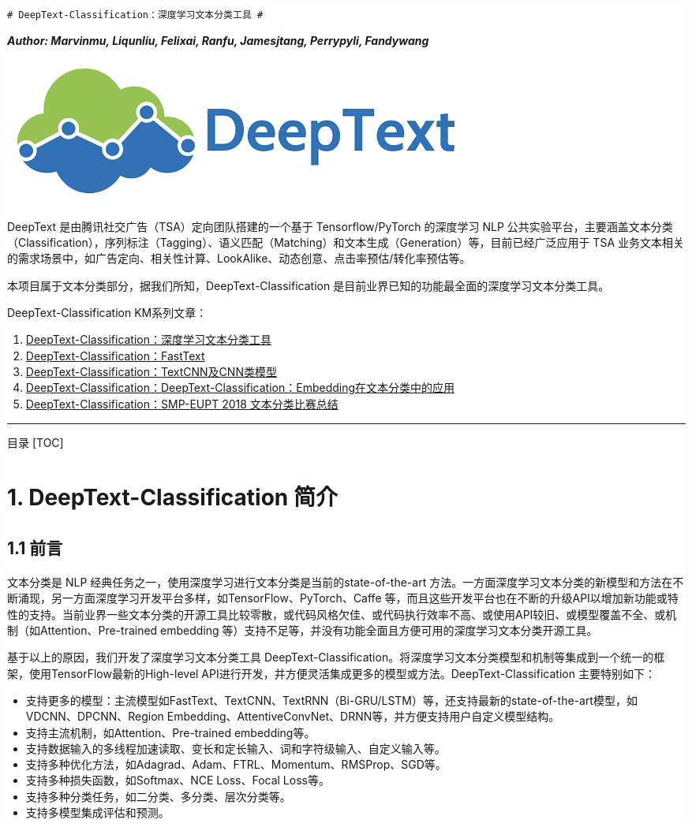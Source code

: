 	# DeepText-Classification：深度学习文本分类工具 #

***Author: Marvinmu, Liqunliu, Felixai, Ranfu, Jamesjtang, Perrypyli, Fandywang***

![DeepText](img/deeptext_logo.png "DeepText")

DeepText 是由腾讯社交广告（TSA）定向团队搭建的一个基于 Tensorflow/PyTorch 的深度学习 NLP 公共实验平台，主要涵盖文本分类（Classification），序列标注（Tagging）、语义匹配（Matching）和文本生成（Generation）等，目前已经广泛应用于 TSA 业务文本相关的需求场景中，如广告定向、相关性计算、LookAlike、动态创意、点击率预估/转化率预估等。

本项目属于文本分类部分，据我们所知，DeepText-Classification 是目前业界已知的功能最全面的深度学习文本分类工具。

DeepText-Classification KM系列文章：

1. [DeepText-Classification：深度学习文本分类工具](http://km.oa.com/group/18268/articles/show/344795?kmref=search&from_page=1&no=1 "深度学习文本分类工具")
1. [DeepText-Classification：FastText](http://km.oa.com/group/18268/articles/show/345033?kmref=author_post "FastText")
1. [DeepText-Classification：TextCNN及CNN类模型](http://http://km.oa.com/group/11798/articles/show/345243?kmref=search&from_page=1&no=3 "TextCNN及CNN类模型")
1. [DeepText-Classification：DeepText-Classification：Embedding在文本分类中的应用](http://km.oa.com/articles/show/371924?kmref=search&from_page=1&no=6 "Embedding在文本分类中的应用")
1. [DeepText-Classification：SMP-EUPT 2018 文本分类比赛总结](http://km.oa.com/group/18268/articles/show/347522 "SMP-EUPT2018文本分类比赛总结")

----------
目录
[TOC]

# 1. DeepText-Classification 简介 #
## 1.1 前言 ##
文本分类是 NLP 经典任务之一，使用深度学习进行文本分类是当前的state-of-the-art 方法。一方面深度学习文本分类的新模型和方法在不断涌现，另一方面深度学习开发平台多样，如TensorFlow、PyTorch、Caffe 等，而且这些开发平台也在不断的升级API以增加新功能或特性的支持。当前业界一些文本分类的开源工具比较零散，或代码风格欠佳、或代码执行效率不高、或使用API较旧、或模型覆盖不全、或机制（如Attention、Pre-trained embedding 等）支持不足等，并没有功能全面且方便可用的深度学习文本分类开源工具。

基于以上的原因，我们开发了深度学习文本分类工具 DeepText-Classification。将深度学习文本分类模型和机制等集成到一个统一的框架，使用TensorFlow最新的High-level API进行开发，并方便灵活集成更多的模型或方法。DeepText-Classification 主要特别如下：

* 支持更多的模型：主流模型如FastText、TextCNN、TextRNN（Bi-GRU/LSTM）等，还支持最新的state-of-the-art模型，如VDCNN、DPCNN、Region Embedding、AttentiveConvNet、DRNN等，并方便支持用户自定义模型结构。
* 支持主流机制，如Attention、Pre-trained embedding等。
* 支持数据输入的多线程加速读取、变长和定长输入、词和字符级输入、自定义输入等。
* 支持多种优化方法，如Adagrad、Adam、FTRL、Momentum、RMSProp、SGD等。
* 支持多种损失函数，如Softmax、NCE Loss、Focal Loss等。
* 支持多种分类任务，如二分类、多分类、层次分类等。
* 支持多模型集成评估和预测。
